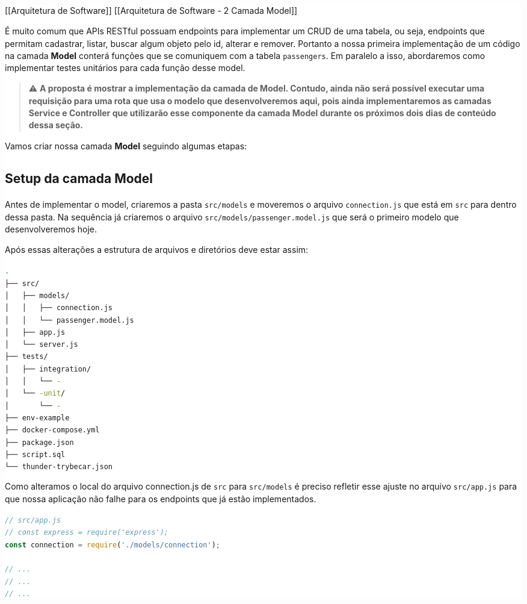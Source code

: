 [[Arquitetura de Software]]
[[Arquitetura de Software - 2 Camada Model]]

É muito comum que APIs RESTful possuam endpoints para implementar um CRUD de uma tabela, ou seja, endpoints que permitam cadastrar, listar, buscar algum objeto pelo id, alterar e remover. Portanto a nossa primeira implementação de um código na camada **Model** conterá funções que se comuniquem com a tabela `passengers`. Em paralelo a isso, abordaremos como implementar testes unitários para cada função desse model.

> ⚠ **A proposta é mostrar a implementação da camada de Model. Contudo, ainda não será possível executar uma requisição para uma rota que usa o modelo que desenvolveremos aqui, pois ainda implementaremos as camadas Service e Controller que utilizarão esse componente da camada Model durante os próximos dois dias de conteúdo dessa seção.**

Vamos criar nossa camada **Model** seguindo algumas etapas:

## Setup da camada **Model**

Antes de implementar o model, criaremos a pasta `src/models` e moveremos o arquivo `connection.js` que está em `src` para dentro dessa pasta. Na sequência já criaremos o arquivo `src/models/passenger.model.js` que será o primeiro modelo que desenvolveremos hoje.

Após essas alterações a estrutura de arquivos e diretórios deve estar assim:

```bash
.
├── src/
│   ├── models/
│   │   ├── connection.js
│   │   └── passenger.model.js
│   ├── app.js
│   └── server.js
├── tests/
│   ├── integration/
│   │   └── -
│   └── -unit/
│       └── -
├── env-example
├── docker-compose.yml
├── package.json
├── script.sql
└── thunder-trybecar.json
```

Como alteramos o local do arquivo connection.js de `src` para `src/models` é preciso refletir esse ajuste no arquivo `src/app.js` para que nossa aplicação não falhe para os endpoints que já estão implementados.

```js
// src/app.js
// const express = require('express');
const connection = require('./models/connection');

// ...
// ...
// ...
```

